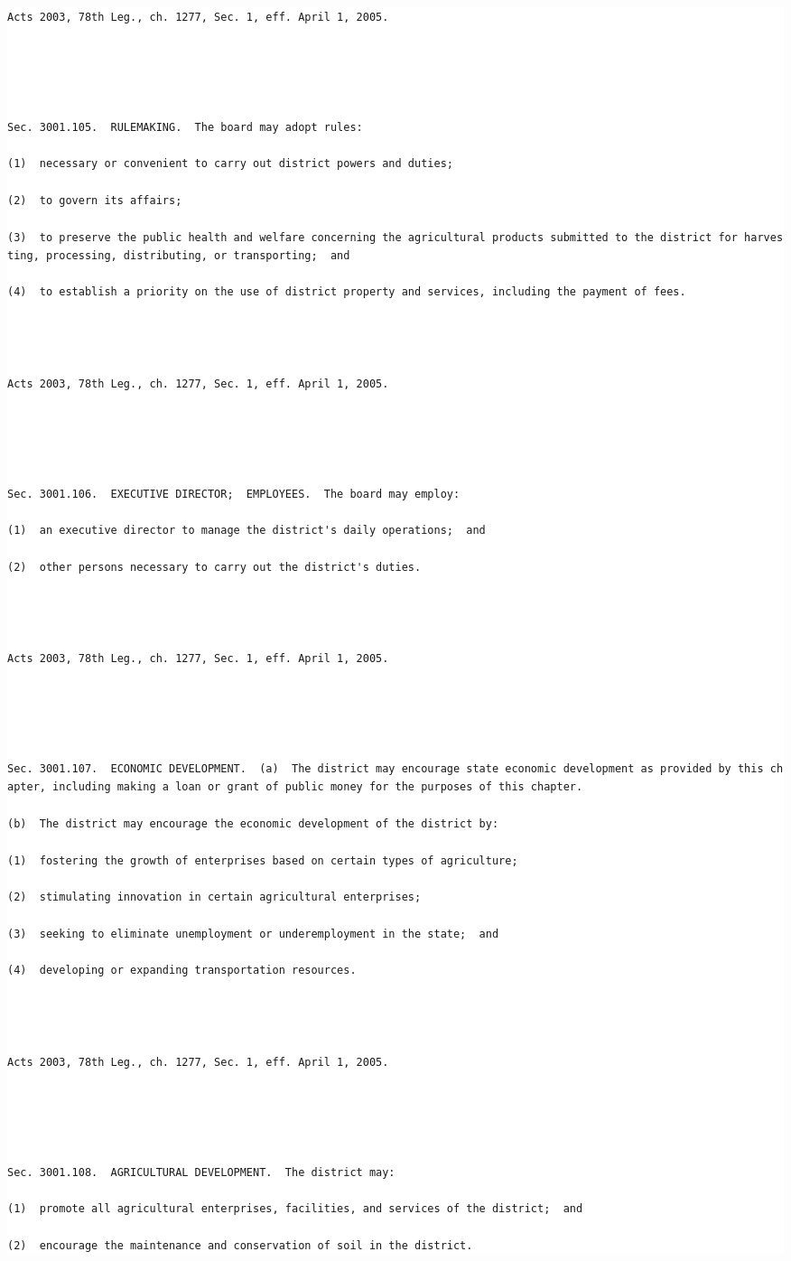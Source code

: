     
    
    
    Acts 2003, 78th Leg., ch. 1277, Sec. 1, eff. April 1, 2005.
    
    
    
    
    
    Sec. 3001.105.  RULEMAKING.  The board may adopt rules:
    
    (1)  necessary or convenient to carry out district powers and duties;
    
    (2)  to govern its affairs;
    
    (3)  to preserve the public health and welfare concerning the agricultural products submitted to the district for harvesting, processing, distributing, or transporting;  and
    
    (4)  to establish a priority on the use of district property and services, including the payment of fees.
    
    
    
    
    Acts 2003, 78th Leg., ch. 1277, Sec. 1, eff. April 1, 2005.
    
    
    
    
    
    Sec. 3001.106.  EXECUTIVE DIRECTOR;  EMPLOYEES.  The board may employ:
    
    (1)  an executive director to manage the district's daily operations;  and
    
    (2)  other persons necessary to carry out the district's duties.
    
    
    
    
    Acts 2003, 78th Leg., ch. 1277, Sec. 1, eff. April 1, 2005.
    
    
    
    
    
    Sec. 3001.107.  ECONOMIC DEVELOPMENT.  (a)  The district may encourage state economic development as provided by this chapter, including making a loan or grant of public money for the purposes of this chapter.
    
    (b)  The district may encourage the economic development of the district by:
    
    (1)  fostering the growth of enterprises based on certain types of agriculture;
    
    (2)  stimulating innovation in certain agricultural enterprises;
    
    (3)  seeking to eliminate unemployment or underemployment in the state;  and
    
    (4)  developing or expanding transportation resources.
    
    
    
    
    Acts 2003, 78th Leg., ch. 1277, Sec. 1, eff. April 1, 2005.
    
    
    
    
    
    Sec. 3001.108.  AGRICULTURAL DEVELOPMENT.  The district may:
    
    (1)  promote all agricultural enterprises, facilities, and services of the district;  and
    
    (2)  encourage the maintenance and conservation of soil in the district.
    